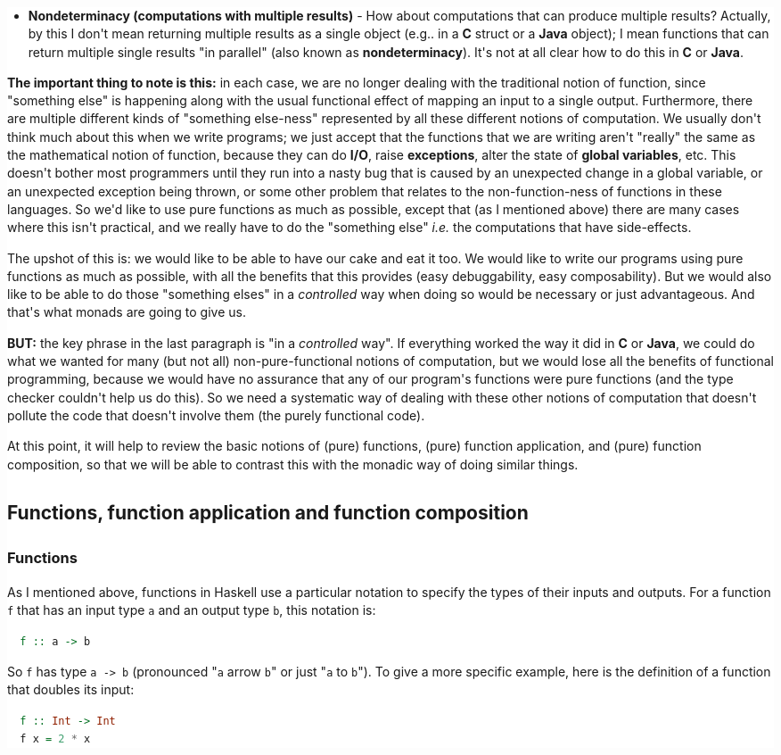 * **Nondeterminacy (computations with multiple results)** - 
How about computations that can produce multiple results? Actually, by this I don't mean returning multiple results as a single object (e.g.. in a **C** struct or a **Java** object); I mean functions that can return multiple single results "in parallel" (also known as **nondeterminacy**). It's not at all clear how to do this in **C** or **Java**.

**The important thing to note is this:** in each case, we are no longer dealing with the traditional notion of function, since "something else" is happening along with the usual functional effect of mapping an input to a single output. Furthermore, there are multiple different kinds of "something else-ness" represented by all these different notions of computation. We usually don't think much about this when we write programs; we just accept that the functions that we are writing aren't "really" the same as the mathematical notion of function, because they can do **I/O**, raise **exceptions**, alter the state of **global variables**, etc. This doesn't bother most programmers until they run into a nasty bug that is caused by an unexpected change in a global variable, or an unexpected exception being thrown, or some other problem that relates to the non-function-ness of functions in these languages. So we'd like to use pure functions as much as possible, except that (as I mentioned above) there are many cases where this isn't practical, and we really have to do the "something else" *i.e.* the computations that have side-effects.

The upshot of this is: we would like to be able to have our cake and eat it too. We would like to write our programs using pure functions as much as possible, with all the benefits that this provides (easy debuggability, easy composability). But we would also like to be able to do those "something elses" in a *controlled* way when doing so would be necessary or just advantageous. And that's what monads are going to give us.

**BUT:** the key phrase in the last paragraph is "in a *controlled* way". If everything worked the way it did in **C** or **Java**, we could do what we wanted for many (but not all) non-pure-functional notions of computation, but we would lose all the benefits of functional programming, because we would have no assurance that any of our program's functions were pure functions (and the type checker couldn't help us do this). So we need a systematic way of dealing with these other notions of computation that doesn't pollute the code that doesn't involve them (the purely functional code).

At this point, it will help to review the basic notions of (pure) functions, (pure) function application, and (pure) function composition, so that we will be able to contrast this with the monadic way of doing similar things.

## Functions, function application and function composition

### Functions
As I mentioned above, functions in Haskell use a particular notation to specify the types of their inputs and outputs. For a function ```f``` that has an input type ```a``` and an output type ```b```, this notation is:

``` haskell
  f :: a -> b
```

So ```f``` has type ```a -> b``` (pronounced "```a``` arrow ```b```" or just "```a``` to ```b```"). To give a more specific example, here is the definition of a function that doubles its input:

``` haskell
  f :: Int -> Int
  f x = 2 * x
```

